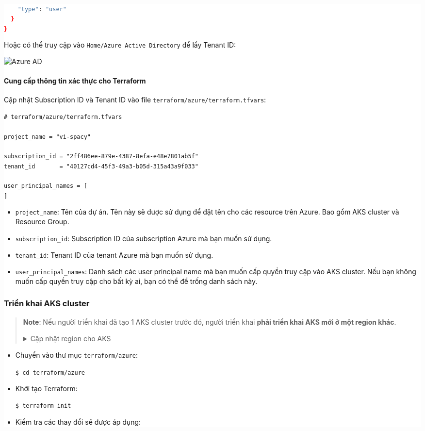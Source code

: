   ```bash
      "type": "user"
    }
  }
  ```

  Hoặc có thể truy cập vào `Home/Azure Active Directory` để lấy Tenant ID:

  ![Azure AD](https://github-production-user-asset-6210df.s3.amazonaws.com/64480713/253730849-5aa75251-e32b-423c-af02-c4ec21ee1160.png)

#### Cung cấp thông tin xác thực cho Terraform

Cập nhật Subscription ID và Tenant ID vào file
`terraform/azure/terraform.tfvars`:

```hcl
# terraform/azure/terraform.tfvars

project_name = "vi-spacy"

subscription_id = "2ff486ee-879e-4387-8efa-e48e7801ab5f"
tenant_id       = "40127cd4-45f3-49a3-b05d-315a43a9f033"

user_principal_names = [
]
```

- `project_name`: Tên của dự án. Tên này sẽ được sử dụng để đặt tên cho các
  resource trên Azure. Bao gồm AKS cluster và Resource Group.

- `subscription_id`: Subscription ID của subscription Azure mà bạn muốn sử dụng.

- `tenant_id`: Tenant ID của tenant Azure mà bạn muốn sử dụng.

- `user_principal_names`: Danh sách các user principal name mà bạn muốn cấp
  quyền truy cập vào AKS cluster. Nếu bạn không muốn cấp quyền truy cập cho bất
  kỳ ai, bạn có thể để trống danh sách này.

### Triển khai AKS cluster

> **Note**: Nếu người triển khai đã tạo 1 AKS cluster trước đó, người triển khai
> **phải triển khai AKS mới ở một region khác**.
>
> <details><summary>Cập nhật region cho AKS</summary></details>

- Chuyển vào thư mục `terraform/azure`:

  ```bash
  $ cd terraform/azure
  ```

- Khởi tạo Terraform:

  ```bash
  $ terraform init
  ```

- Kiểm tra các thay đổi sẽ được áp dụng:
